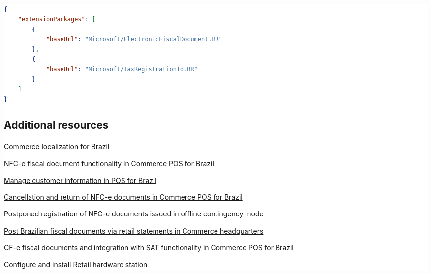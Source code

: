 ```json
{
    "extensionPackages": [
        {
            "baseUrl": "Microsoft/ElectronicFiscalDocument.BR"
        },
        {
            "baseUrl": "Microsoft/TaxRegistrationId.BR"
        }
    ]
}
```

## Additional resources

[Commerce localization for Brazil](latam-bra-commerce-localization.md) 

[NFC-e fiscal document functionality in Commerce POS for Brazil](latam-bra-nfce.md)

[Manage customer information in POS for Brazil](latam-bra-customer-information.md)

[Cancellation and return of NFC-e documents in Commerce POS for Brazil](latam-bra-nfce-cancel-return.md)

[Postponed registration of NFC-e documents issued in offline contingency mode](latam-bra-nfce-contingency-mode.md)

[Post Brazilian fiscal documents via retail statements in Commerce headquarters](latam-bra-retail-statements.md)

[CF-e fiscal documents and integration with SAT functionality in Commerce POS for Brazil](latam-bra-cf-e-sat.md)

[Configure and install Retail hardware station](../retail-hardware-station-configuration-installation.md)

